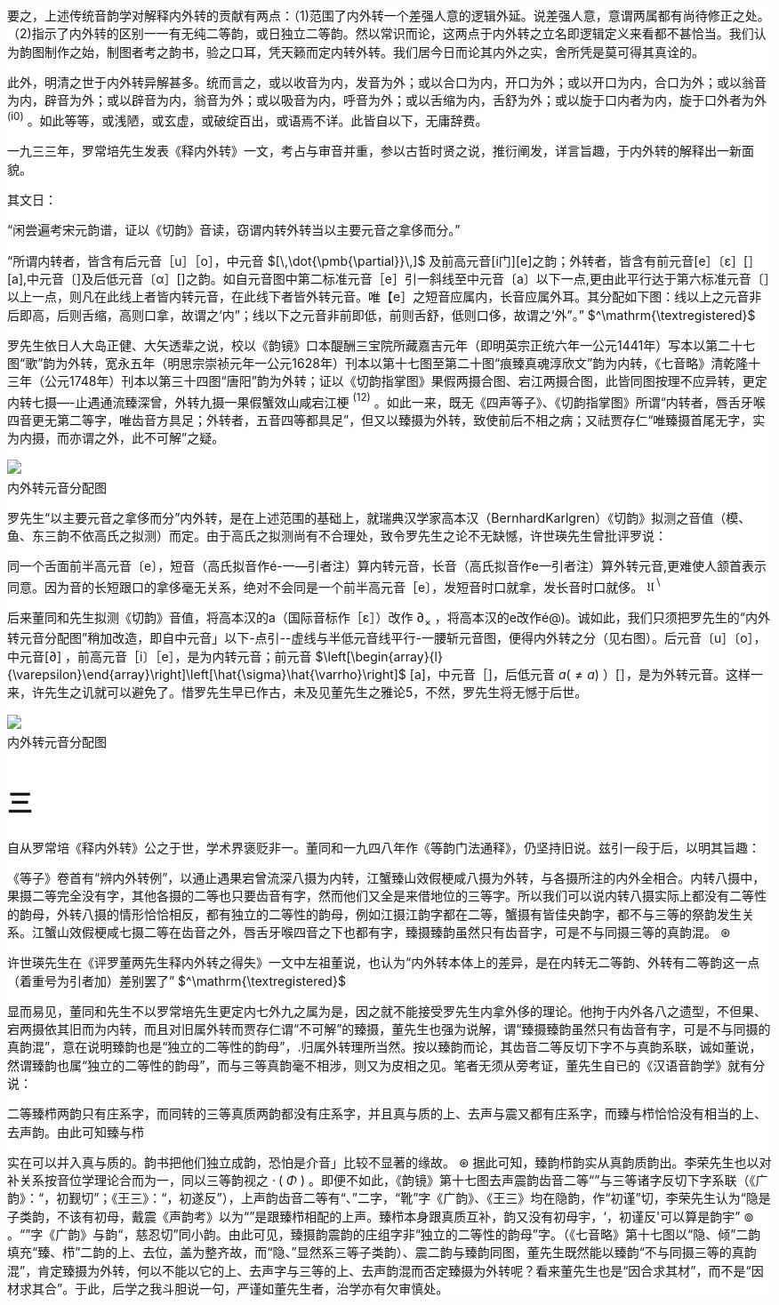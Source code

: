 要之，上述传统音韵学对解释内外转的贡献有两点：（1)范围了内外转一个差强人意的逻辑外延。说差强人意，意谓两属都有尚待修正之处。（2)指示了内外转的区别一一有无纯二等韵，或日独立二等韵。然以常识而论，这两点于内外转之立名即逻辑定义来看都不甚恰当。我们认为韵图制作之始，制图者考之韵书，验之口耳，凭天籁而定内转外转。我们居今日而论其内外之实，舍所凭是莫可得其真诠的。  

此外，明清之世于内外转异解甚多。统而言之，或以收音为内，发音为外；或以合口为内，开口为外；或以开口为内，合口为外；或以翁音为内，辟音为外；或以辟音为内，翁音为外；或以吸音为内，呼音为外；或以舌缩为内，舌舒为外；或以旋于口内者为内，旋于口外者为外 $^\mathrm{(i0)}$ 。如此等等，或浅陋，或玄虚，或破绽百出，或语焉不详。此皆自以下，无庸辞费。  

一九三三年，罗常培先生发表《释内外转》一文，考占与审音并重，参以古哲时贤之说，推衍阐发，详言旨趣，于内外转的解释出一新面貌。  

其文日：  

“闲尝遍考宋元韵谱，证以《切韵》音读，窃谓内转外转当以主要元音之拿侈而分。”  

“所谓内转者，皆含有后元音［u］［o］，中元音 $[\,\dot{\pmb{\partial}}\,]$ 及前高元音[i门][e]之韵；外转者，皆含有前元音[e］〔ε］[］[a],中元音〔]及后低元音〔α］[]之韵。如自元音图中第二标准元音［e］引一斜线至中元音〔a〕以下一点,更由此平行达于第六标准元音〔］以上一点，则凡在此线上者皆内转元音，在此线下者皆外转元音。唯【e］之短音应属内，长音应属外耳。其分配如下图：线以上之元音非后即高，后则舌缩，高则口拿，故谓之‘内”；线以下之元音非前即低，前则舌舒，低则口侈，故谓之‘外”。” $^\mathrm{\textregistered}$  

罗先生依日人大岛正健、大矢透辈之说，校以《韵镜》口本醍酬三宝院所藏嘉吉元年（即明英宗正统六年一公元1441年）写本以第二十七图“歌”韵为外转，宽永五年（明思宗崇祯元年一公元1628年）刊本以第十七图至第二十图“痕臻真魂淳欣文”韵为内转，《七音略》清乾隆十三年（公元1748年）刊本以第三十四图“唐阳”韵为外转；证以《切韵指掌图》果假两摄合图、宕江两摄合图，此皆同图按理不应异转，更定内转七摄—-止遇通流臻深曾，外转九摄一果假蟹效山咸宕江梗 $^{(12)}$ 。如此一来，既无《四声等子》、《切韵指掌图》所谓“内转者，唇舌牙喉四音更无第二等字，唯齿音方具足；外转者，五音四等都具足”，但又以臻摄为外转，致使前后不相之病；又祛贾存仁“唯臻摄首尾无字，实为内摄，而亦谓之外，此不可解”之疑。  

![](images/09bee76de2fc5bfeec210be9d791dae3e0c017e218f21fe832b8c961787eaf92.jpg)  
内外转元音分配图  

罗先生“以主要元音之拿侈而分”内外转，是在上述范围的基础上，就瑞典汉学家高本汉（BernhardKarlgren）《切韵》拟测之音值（模、鱼、东三韵不依高氏之拟测）而定。由于高氏之拟测尚有不合理处，致令罗先生之论不无缺憾，许世瑛先生曾批评罗说：  

同一个舌面前半高元音〔e〕，短音（高氏拟音作é-一—引者注）算内转元音，长音（高氏拟音作e一引者注）算外转元音,更难使人颔首表示同意。因为音的长短跟口的拿侈毫无关系，绝对不会同是一个前半高元音［e〕，发短音时口就拿，发长音时口就侈。 $\mathfrak{U}^{\backslash}$  

后来董同和先生拟测《切韵》音值，将高本汉的a（国际音标作［ε］）改作 $\partial_{\times}$ ，将高本汉的e改作é@)。诚如此，我们只须把罗先生的“内外转元音分配图”稍加改造，即自中元音」以下-点引--虚线与半低元音线平行-一腰斩元音图，便得内外转之分（见右图）。后元音〔u］〔o］，中元音$[\partial]$ ，前高元音［i〕［e］，是为内转元音；前元音 $\left[\begin{array}{l}{\varepsilon}\end{array}\right]\left[\hat{\sigma}\hat{\varrho}\right]$ [a]，中元音［]，后低元音 $a(\neq a)$ ）[］，是为外转元音。这样一来，许先生之讥就可以避免了。惜罗先生早已作古，未及见董先生之雅论5，不然，罗先生将无憾于后世。  

![](images/cc9b63e2c4cd565fef1d3cb83867520c22955d5088f194b8e01e62307a4660fd.jpg)  
内外转元音分配图  

# 三  

自从罗常培《释内外转》公之于世，学术界褒贬非一。董同和一九四八年作《等韵门法通释》，仍坚持旧说。兹引一段于后，以明其旨趣：  

《等子》卷首有“辨内外转例”，以通止遇果宕曾流深八摄为内转，江蟹臻山效假梗咸八摄为外转，与各摄所注的内外全相合。内转八摄中，果摄二等完全没有字，其他各摄的二等也只要齿音有字，然而他们又全是来借地位的三等字。所以我们可以说内转八摄实际上都没有二等性的韵母，外转八摄的情形恰恰相反，都有独立的二等性的韵母，例如江摄江韵字都在二等，蟹摄有皆佳央韵字，都不与三等的祭韵发生关系。江蟹山效假梗咸七摄二等在齿音之外，唇舌牙喉四音之下也都有字，臻摄臻韵虽然只有齿音字，可是不与同摄三等的真韵混。 $\circledast$  

许世瑛先生在《评罗董两先生释内外转之得失》一文中左祖董说，也认为“内外转本体上的差异，是在内转无二等韵、外转有二等韵这一点（着重号为引者加）差别罢了” $^\mathrm{\textregistered}$  

显而易见，董同和先生不以罗常培先生更定内七外九之属为是，因之就不能接受罗先生内拿外侈的理论。他拘于内外各八之遗型，不但果、宕两摄依其旧而为内转，而且对旧属外转而贾存仁谓“不可解”的臻摄，董先生也强为说解，谓“臻摄臻韵虽然只有齿音有字，可是不与同摄的真韵混”，意在说明臻韵也是“独立的二等性的韵母”，.归属外转理所当然。按以臻韵而论，其齿音二等反切下字不与真韵系联，诚如董说，然谓臻韵也属“独立的二等性的韵母”，而与三等真韵毫不相涉，则又为皮相之见。笔者无须从旁考证，董先生自已的《汉语音韵学》就有分说：  

二等臻栉两韵只有庄系字，而同转的三等真质两韵都没有庄系字，并且真与质的上、去声与震又都有庄系字，而臻与栉恰恰没有相当的上、去声韵。由此可知臻与栉  

实在可以并入真与质的。韵书把他们独立成韵，恐怕是介音」比较不显著的缘故。 $\circledast$ 据此可知，臻韵栉韵实从真韵质韵出。李荣先生也以对补关系按音位学理论合而为一，同以三等韵视之 $\cdot\!\!\ensuremath{\mathbb{(}}\!\!\!\Phi\!\!\!)$ 。即便不如此，《韵镜》第十七图去声震韵齿音二等“”与三等诸字反切下字系联（《广韵》：“，初觐切”；《王三》：“，初遂反”），上声韵齿音二等有“、”二字，“靴”字《广韵》、《王三》均在隐韵，作“初谨”切，李荣先生认为“隐是子类韵，不该有初母，戴震《声韵考》以为“”是跟臻栉相配的上声。臻栉本身跟真质互补，韵又没有初母宇，‘，初谨反'可以算是韵宇” $\circledcirc$ 。“”字《广韵》与韵“，慈忍切”同小韵。由此可见，臻摄韵震韵的庄组字非“独立的二等性的韵母”字。（《七音略》第十七图以“隐、倾”二韵填充“臻、栉”二韵的上、去位，盖为整齐故，而“隐、”显然系三等子类韵）、震二韵与臻韵同图，董先生既然能以臻韵“不与同摄三等的真韵混”，肯定臻摄为外转，何以不能以它的上、去声字与三等的上、去声韵混而否定臻摄为外转呢？看来董先生也是“因合求其材”，而不是“因材求其合”。于此，后学之我斗胆说一句，严谨如董先生者，治学亦有欠审慎处。  

